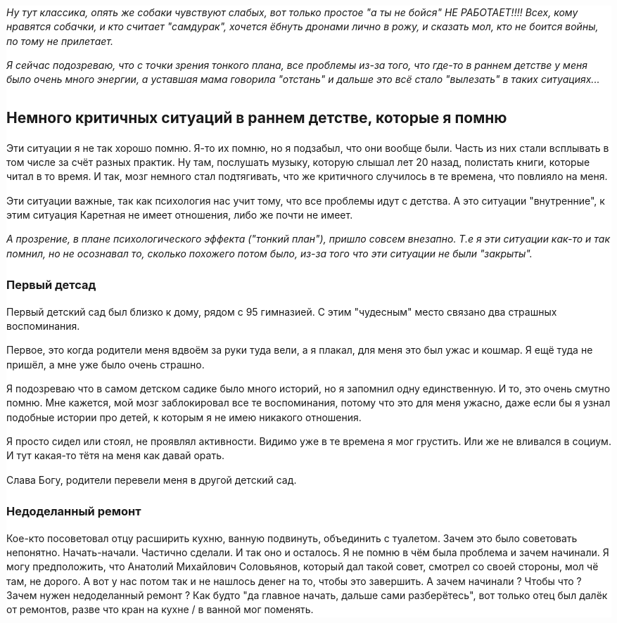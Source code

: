 _Ну тут классика, опять же собаки чувствуют слабых,
вот только простое "а ты не бойся" НЕ РАБОТАЕТ!!!!
Всех, кому нравятся собачки, и кто считает "самдурак", хочется ёбнуть дронами
лично в рожу, и сказать мол, кто не боится войны, по тому не прилетает._

_Я сейчас подозреваю, что с точки зрения тонкого плана, все проблемы
из-за того, что где-то в раннем детстве у меня было очень много энергии, а уставшая
мама говорила "отстань" и дальше это всё стало "вылезать" в таких ситуациях..._

## Немного критичных ситуаций в раннем детстве, которые я помню

Эти ситуации я не так хорошо помню.
Я-то их помню, но я подзабыл, что они вообще были.
Часть из них стали всплывать в том числе за счёт разных практик.
Ну там, послушать музыку, которую слышал лет 20 назад, полистать книги,
которые читал в то время. И так, мозг немного стал подтягивать, что же
критичного случилось в те времена, что повлияло на меня.

Эти ситуации важные, так как психология нас учит тому,
что все проблемы идут с детства. А это ситуации "внутренние",
к этим ситуация Каретная не имеет отношения, либо же почти не имеет.

_А прозрение, в плане психологического эффекта ("тонкий план"), пришло совсем внезапно.
Т.е я эти ситуации как-то и так помнил, но не осознавал то, сколько похожего потом было,
из-за того что эти ситуации не были "закрыты"._

### Первый детсад

Первый детский сад был близко к дому, рядом с 95 гимназией.
С этим "чудесным" место связано два страшных воспоминания.

Первое, это когда родители меня вдвоём за руки туда вели,
а я плакал, для меня это был ужас и кошмар. Я ещё туда не пришёл,
а мне уже было очень страшно.

Я подозреваю что в самом детском садике было много историй, но я запомнил
одну единственную. И то, это очень смутно помню. Мне кажется, мой мозг заблокировал
все те воспоминания, потому что это для меня ужасно, даже если бы я узнал подобные истории
про детей, к которым я не имею никакого отношения.

Я просто сидел или стоял, не проявлял активности. Видимо уже в те времена
я мог грустить. Или же не вливался в социум. И тут какая-то тётя на меня как давай орать.

Слава Богу, родители перевели меня в другой детский сад.

### Недоделанный ремонт

Кое-кто посоветовал отцу расширить кухню, ванную подвинуть, объединить с туалетом.
Зачем это было советовать непонятно. Начать-начали. Частично сделали. И так оно и осталось.
Я не помню в чём была проблема и зачем начинали. Я могу предположить, что Анатолий Михайлович
Соловьянов, который дал такой совет, смотрел со своей стороны, мол чё там, не дорого. А вот
у нас потом так и не нашлось денег на то, чтобы это завершить. А зачем начинали ? Чтобы что ?
Зачем нужен недоделанный ремонт ? Как будто "да главное начать, дальше сами разберётесь", вот
только отец был далёк от ремонтов, разве что кран на кухне / в ванной мог поменять.
